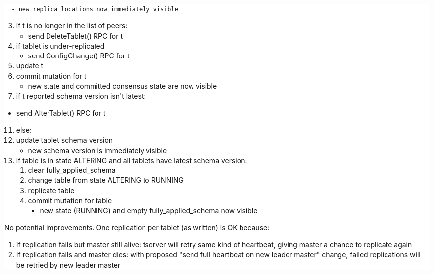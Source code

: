       - new replica locations now immediately visible
   3. if t is no longer in the list of peers:
      - send DeleteTablet() RPC for t
   4. if tablet is under-replicated
      - send ConfigChange() RPC for t
8. update t
9. commit mutation for t
   - new state and committed consensus state are now visible
10. if t reported schema version isn't latest:
   - send AlterTablet() RPC for t
11. else:
   1. update tablet schema version
      - new schema version is immediately visible
   2. if table is in state ALTERING and all tablets have latest schema version:
      1. clear fully_applied_schema
      2. change table from state ALTERING to RUNNING
      3. replicate table
      4. commit mutation for table
         - new state (RUNNING) and empty fully_applied_schema now visible

No potential improvements. One replication per tablet (as written) is OK
because:

1. If replication fails but master still alive: tserver will retry same
   kind of heartbeat, giving master a chance to replicate again
2. If replication fails and master dies: with proposed "send full heartbeat
   on new leader master" change, failed replications will be retried by new
   leader master
